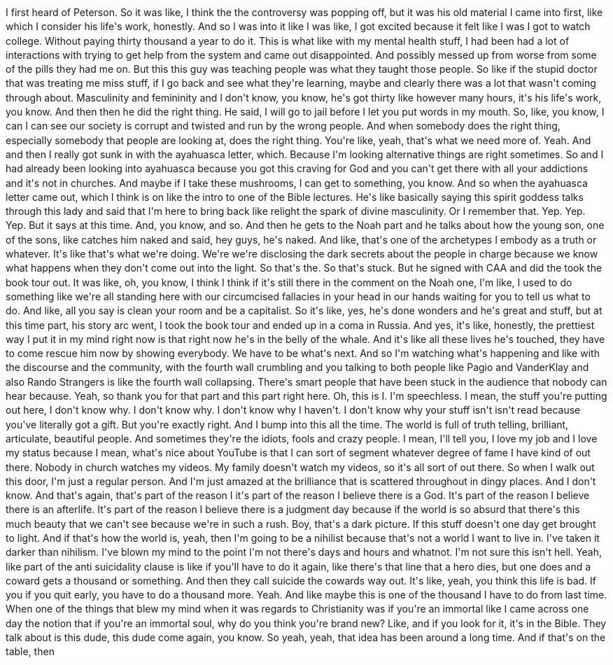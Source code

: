 I first heard of Peterson. So it was like, I think the the controversy was popping off, but it was his old material I came into first, like which I consider his life's work, honestly. And so I was into it like I was like, I got excited because it felt like I was I got to watch college. Without paying thirty thousand a year to do it. This is what like with my mental health stuff, I had been had a lot of interactions with trying to get help from the system and came out disappointed. And possibly messed up from worse from some of the pills they had me on. But this this guy was teaching people was what they taught those people. So like if the stupid doctor that was treating me miss stuff, if I go back and see what they're learning, maybe and clearly there was a lot that wasn't coming through about. Masculinity and femininity and I don't know, you know, he's got thirty like however many hours, it's his life's work, you know. And then then he did the right thing. He said, I will go to jail before I let you put words in my mouth. So, like, you know, I can I can see our society is corrupt and twisted and run by the wrong people. And when somebody does the right thing, especially somebody that people are looking at, does the right thing. You're like, yeah, that's what we need more of. Yeah. And and then I really got sunk in with the ayahuasca letter, which. Because I'm looking alternative things are right sometimes. So and I had already been looking into ayahuasca because you got this craving for God and you can't get there with all your addictions and it's not in churches. And maybe if I take these mushrooms, I can get to something, you know. And so when the ayahuasca letter came out, which I think is on like the intro to one of the Bible lectures. He's like basically saying this spirit goddess talks through this lady and said that I'm here to bring back like relight the spark of divine masculinity. Or I remember that. Yep. Yep. Yep. But it says at this time. And, you know, and so. And then he gets to the Noah part and he talks about how the young son, one of the sons, like catches him naked and said, hey guys, he's naked. And like, that's one of the archetypes I embody as a truth or whatever. It's like that's what we're doing. We're we're disclosing the dark secrets about the people in charge because we know what happens when they don't come out into the light. So that's the. So that's stuck. But he signed with CAA and did the took the book tour out. It was like, oh, you know, I think I think if it's still there in the comment on the Noah one, I'm like, I used to do something like we're all standing here with our circumcised fallacies in your head in our hands waiting for you to tell us what to do. And like, all you say is clean your room and be a capitalist. So it's like, yes, he's done wonders and he's great and stuff, but at this time part, his story arc went, I took the book tour and ended up in a coma in Russia. And yes, it's like, honestly, the prettiest way I put it in my mind right now is that right now he's in the belly of the whale. And it's like all these lives he's touched, they have to come rescue him now by showing everybody. We have to be what's next. And so I'm watching what's happening and like with the discourse and the community, with the fourth wall crumbling and you talking to both people like Pagio and VanderKlay and also Rando Strangers is like the fourth wall collapsing. There's smart people that have been stuck in the audience that nobody can hear because. Yeah, so thank you for that part and this part right here. Oh, this is I. I'm speechless. I mean, the stuff you're putting out here, I don't know why. I don't know why. I don't know why I haven't. I don't know why your stuff isn't isn't read because you've literally got a gift. But you're exactly right. And I bump into this all the time. The world is full of truth telling, brilliant, articulate, beautiful people. And sometimes they're the idiots, fools and crazy people. I mean, I'll tell you, I love my job and I love my status because I mean, what's nice about YouTube is that I can sort of segment whatever degree of fame I have kind of out there. Nobody in church watches my videos. My family doesn't watch my videos, so it's all sort of out there. So when I walk out this door, I'm just a regular person. And I'm just amazed at the brilliance that is scattered throughout in dingy places. And I don't know. And that's again, that's part of the reason I it's part of the reason I believe there is a God. It's part of the reason I believe there is an afterlife. It's part of the reason I believe there is a judgment day because if the world is so absurd that there's this much beauty that we can't see because we're in such a rush. Boy, that's a dark picture. If this stuff doesn't one day get brought to light. And if that's how the world is, yeah, then I'm going to be a nihilist because that's not a world I want to live in. I've taken it darker than nihilism. I've blown my mind to the point I'm not there's days and hours and whatnot. I'm not sure this isn't hell. Yeah, like part of the anti suicidality clause is like if you'll have to do it again, like there's that line that a hero dies, but one does and a coward gets a thousand or something. And then they call suicide the cowards way out. It's like, yeah, you think this life is bad. If you if you quit early, you have to do a thousand more. Yeah. And like maybe this is one of the thousand I have to do from last time. When one of the things that blew my mind when it was regards to Christianity was if you're an immortal like I came across one day the notion that if you're an immortal soul, why do you think you're brand new? Like, and if you look for it, it's in the Bible. They talk about is this dude, this dude come again, you know. So yeah, yeah, that idea has been around a long time. And if that's on the table, then